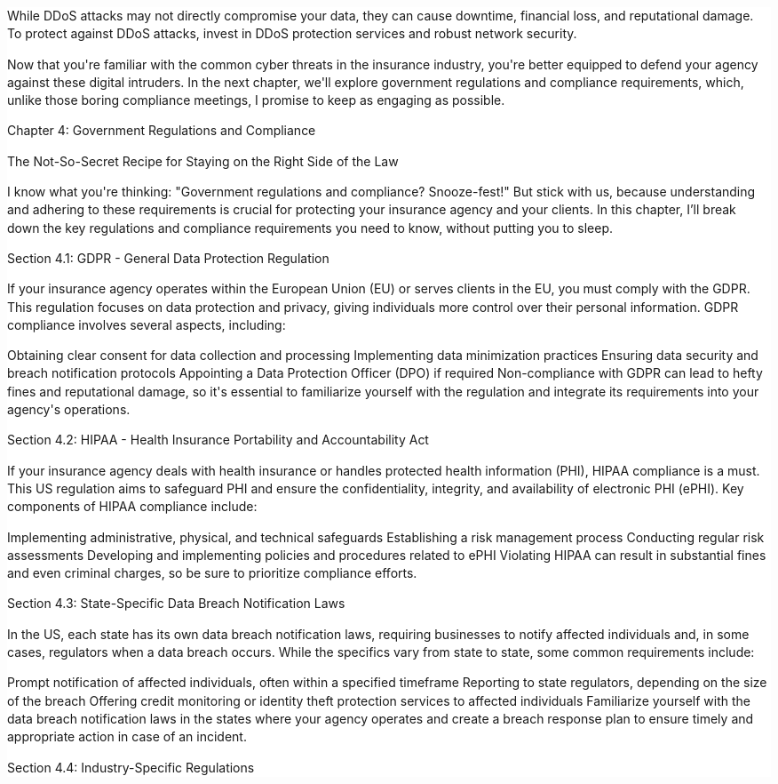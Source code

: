 While DDoS attacks may not directly compromise your data, they can cause downtime, financial loss, and reputational damage. To protect against DDoS attacks, invest in DDoS protection services and robust network security.

Now that you're familiar with the common cyber threats in the insurance industry, you're better equipped to defend your agency against these digital intruders. In the next chapter, we'll explore government regulations and compliance requirements, which, unlike those boring compliance meetings, I promise to keep as engaging as possible.

Chapter 4: Government Regulations and Compliance

The Not-So-Secret Recipe for Staying on the Right Side of the Law

I know what you're thinking: "Government regulations and compliance? Snooze-fest!" But stick with us, because understanding and adhering to these requirements is crucial for protecting your insurance agency and your clients. In this chapter, I’ll break down the key regulations and compliance requirements you need to know, without putting you to sleep.

Section 4.1: GDPR - General Data Protection Regulation

If your insurance agency operates within the European Union (EU) or serves clients in the EU, you must comply with the GDPR. This regulation focuses on data protection and privacy, giving individuals more control over their personal information. GDPR compliance involves several aspects, including:

Obtaining clear consent for data collection and processing
Implementing data minimization practices
Ensuring data security and breach notification protocols
Appointing a Data Protection Officer (DPO) if required
Non-compliance with GDPR can lead to hefty fines and reputational damage, so it's essential to familiarize yourself with the regulation and integrate its requirements into your agency's operations.

Section 4.2: HIPAA - Health Insurance Portability and Accountability Act

If your insurance agency deals with health insurance or handles protected health information (PHI), HIPAA compliance is a must. This US regulation aims to safeguard PHI and ensure the confidentiality, integrity, and availability of electronic PHI (ePHI). Key components of HIPAA compliance include:

Implementing administrative, physical, and technical safeguards
Establishing a risk management process
Conducting regular risk assessments
Developing and implementing policies and procedures related to ePHI
Violating HIPAA can result in substantial fines and even criminal charges, so be sure to prioritize compliance efforts.

Section 4.3: State-Specific Data Breach Notification Laws

In the US, each state has its own data breach notification laws, requiring businesses to notify affected individuals and, in some cases, regulators when a data breach occurs. While the specifics vary from state to state, some common requirements include:

Prompt notification of affected individuals, often within a specified timeframe
Reporting to state regulators, depending on the size of the breach
Offering credit monitoring or identity theft protection services to affected individuals
Familiarize yourself with the data breach notification laws in the states where your agency operates and create a breach response plan to ensure timely and appropriate action in case of an incident.

Section 4.4: Industry-Specific Regulations
